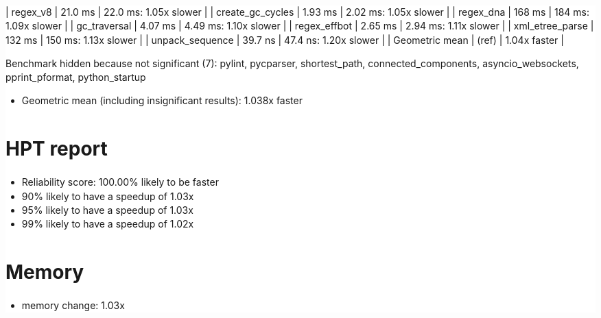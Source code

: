 | regex_v8                   | 21.0 ms                                                                                                         | 22.0 ms: 1.05x slower                                                                                                 |
| create_gc_cycles           | 1.93 ms                                                                                                         | 2.02 ms: 1.05x slower                                                                                                 |
| regex_dna                  | 168 ms                                                                                                          | 184 ms: 1.09x slower                                                                                                  |
| gc_traversal               | 4.07 ms                                                                                                         | 4.49 ms: 1.10x slower                                                                                                 |
| regex_effbot               | 2.65 ms                                                                                                         | 2.94 ms: 1.11x slower                                                                                                 |
| xml_etree_parse            | 132 ms                                                                                                          | 150 ms: 1.13x slower                                                                                                  |
| unpack_sequence            | 39.7 ns                                                                                                         | 47.4 ns: 1.20x slower                                                                                                 |
| Geometric mean             | (ref)                                                                                                           | 1.04x faster                                                                                                          |

Benchmark hidden because not significant (7): pylint, pycparser, shortest_path, connected_components, asyncio_websockets, pprint_pformat, python_startup

- Geometric mean (including insignificant results): 1.038x faster

# HPT report

- Reliability score: 100.00% likely to be faster
- 90% likely to have a speedup of 1.03x
- 95% likely to have a speedup of 1.03x
- 99% likely to have a speedup of 1.02x

# Memory
- memory change: 1.03x